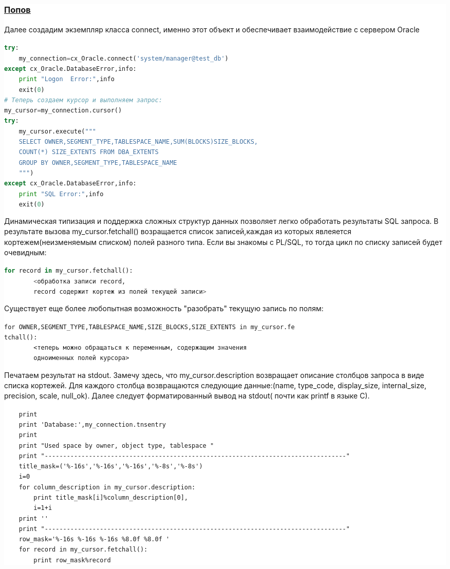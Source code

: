 ### [Попов](https://www.opennet.ru/base/dev/python_dba.txt.html)
Далее создадим экземпляр класса connect, именно этот объект и
   обеспечивает взаимодействие с сервером Oracle
```py
try:
	my_connection=cx_Oracle.connect('system/manager@test_db')
except cx_Oracle.DatabaseError,info:
	print "Logon  Error:",info
	exit(0)
# Теперь создаем курсор и выполняем запрос:
my_cursor=my_connection.cursor()
try:
	my_cursor.execute("""
	SELECT OWNER,SEGMENT_TYPE,TABLESPACE_NAME,SUM(BLOCKS)SIZE_BLOCKS,
	COUNT(*) SIZE_EXTENTS FROM DBA_EXTENTS
	GROUP BY OWNER,SEGMENT_TYPE,TABLESPACE_NAME
	""")
except cx_Oracle.DatabaseError,info:
	print "SQL Error:",info
	exit(0)
```
   Динамическая типизация и поддержка сложных структур данных позволяет
   легко обработать результаты SQL запроса. В результате вызова
   my_cursor.fetchall() возращается список записей,каждая из которых
   явлеяется кортежем(неизменяемым списком) полей разного типа. Если вы
   знакомы с PL/SQL, то тогда цикл по списку записей будет очевидным:
```py
for record in my_cursor.fetchall():
		<обработка записи record,
		record содержит кортеж из полей текущей записи>
```
   Существует еще более любопытная возможность "разобрать" текущую запись
   по полям:
```
for OWNER,SEGMENT_TYPE,TABLESPACE_NAME,SIZE_BLOCKS,SIZE_EXTENTS in my_cursor.fe
tchall():
		<теперь можно обращаться к переменным, содержащим значения
		одноименных полей курсора>
```
   Печатаем результат на stdout. Замечу здесь, что my_cursor.description
   возвращает описание столбцов запроса в виде списка кортежей. Для
   каждого столбца возвращаются следующие данные:(name, type_code,
   display_size, internal_size, precision, scale, null_ok). Далее следует
   форматированный вывод на stdout( почти как printf в языке C).

        print
        print 'Database:',my_connection.tnsentry
        print
        print "Used space by owner, object type, tablespace "
        print "----------------------------------------------------------------------------------"
        title_mask=('%-16s','%-16s','%-16s','%-8s','%-8s')
        i=0
        for column_description in my_cursor.description:
            print title_mask[i]%column_description[0],
            i=1+i
        print ''
        print "----------------------------------------------------------------------------------"
        row_mask='%-16s %-16s %-16s %8.0f %8.0f '
        for record in my_cursor.fetchall():
            print row_mask%record
